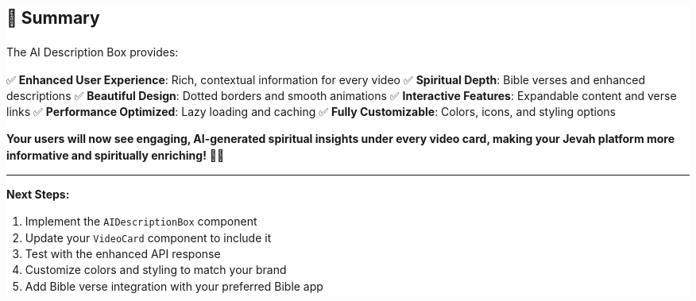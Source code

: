 ## 🎉 **Summary**

The AI Description Box provides:

✅ **Enhanced User Experience**: Rich, contextual information for every video
✅ **Spiritual Depth**: Bible verses and enhanced descriptions
✅ **Beautiful Design**: Dotted borders and smooth animations
✅ **Interactive Features**: Expandable content and verse links
✅ **Performance Optimized**: Lazy loading and caching
✅ **Fully Customizable**: Colors, icons, and styling options

**Your users will now see engaging, AI-generated spiritual insights under every video card, making your Jevah platform more informative and spiritually enriching!** 🙏✨

---

**Next Steps:**

1. Implement the `AIDescriptionBox` component
2. Update your `VideoCard` component to include it
3. Test with the enhanced API response
4. Customize colors and styling to match your brand
5. Add Bible verse integration with your preferred Bible app
